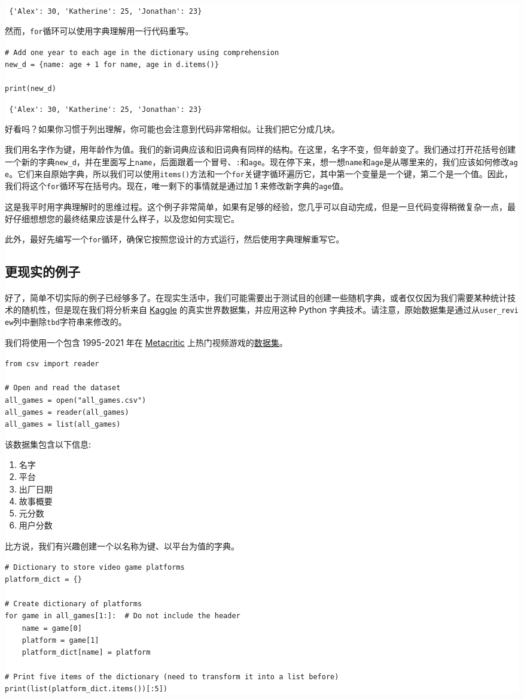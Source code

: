 ```
 {'Alex': 30, 'Katherine': 25, 'Jonathan': 23}
```

然而，`for`循环可以使用字典理解用一行代码重写。

```
# Add one year to each age in the dictionary using comprehension
new_d = {name: age + 1 for name, age in d.items()}

print(new_d)
```

```
 {'Alex': 30, 'Katherine': 25, 'Jonathan': 23}
```

好看吗？如果你习惯于列出理解，你可能也会注意到代码非常相似。让我们把它分成几块。

我们用名字作为键，用年龄作为值。我们的新词典应该和旧词典有同样的结构。在这里，名字不变，但年龄变了。我们通过打开花括号创建一个新的字典`new_d`，并在里面写上`name`，后面跟着一个冒号、`:`和`age`。现在停下来，想一想`name`和`age`是从哪里来的，我们应该如何修改`age`。它们来自原始字典，所以我们可以使用`items()`方法和一个`for`关键字循环遍历它，其中第一个变量是一个键，第二个是一个值。因此，我们将这个`for`循环写在括号内。现在，唯一剩下的事情就是通过加 1 来修改新字典的`age`值。

这是我平时用字典理解时的思维过程。这个例子非常简单，如果有足够的经验，您几乎可以自动完成，但是一旦代码变得稍微复杂一点，最好仔细想想您的最终结果应该是什么样子，以及您如何实现它。

此外，最好先编写一个`for`循环，确保它按照您设计的方式运行，然后使用字典理解重写它。

## 更现实的例子

好了，简单不切实际的例子已经够多了。在现实生活中，我们可能需要出于测试目的创建一些随机字典，或者仅仅因为我们需要某种统计技术的随机性，但是现在我们将分析来自 [Kaggle](https://www.kaggle.com/) 的真实世界数据集，并应用这种 Python 字典技术。请注意，原始数据集是通过从`user_review`列中删除`tbd`字符串来修改的。

我们将使用一个包含 1995-2021 年在 [Metacritic](https://www.metacritic.com/) 上热门视频游戏的[数据集](https://www.kaggle.com/datasets/deepcontractor/top-video-games-19952021-metacritic)。

```
from csv import reader

# Open and read the dataset
all_games = open("all_games.csv")
all_games = reader(all_games)
all_games = list(all_games)
```

该数据集包含以下信息:

1.  名字
2.  平台
3.  出厂日期
4.  故事概要
5.  元分数
6.  用户分数

比方说，我们有兴趣创建一个以名称为键、以平台为值的字典。

```
# Dictionary to store video game platforms
platform_dict = {}

# Create dictionary of platforms
for game in all_games[1:]:  # Do not include the header
    name = game[0]
    platform = game[1]
    platform_dict[name] = platform

# Print five items of the dictionary (need to transform it into a list before)
print(list(platform_dict.items())[:5])
```
